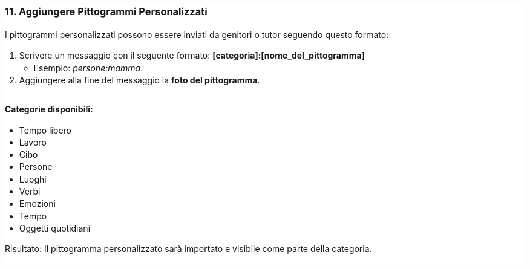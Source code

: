 
<div class="page"/>

### 11. Aggiungere Pittogrammi Personalizzati

I pittogrammi personalizzati possono essere inviati da genitori o tutor seguendo questo formato:

1. Scrivere un messaggio con il seguente formato: **[categoria]:[nome_del_pittogramma]**
   - Esempio: *persone:mamma*.
2. Aggiungere alla fine del messaggio la **foto del pittogramma**.


<div style="display: flex; align-items: center; justify-content: space-between;">
  <div style="flex: 1; padding-right: 20px;">
    <p><strong>Categorie disponibili:</strong></p>
    <ul>
      <li>Tempo libero</li>
      <li>Lavoro</li>
      <li>Cibo</li>
      <li>Persone</li>
      <li>Luoghi</li>
      <li>Verbi</li>
      <li>Emozioni</li>
      <li>Tempo</li>
      <li>Oggetti quotidiani</li>
    </ul>
    <p>Risultato: Il pittogramma personalizzato sarà importato e visibile come parte della categoria.</p>
  </div>
  <div>